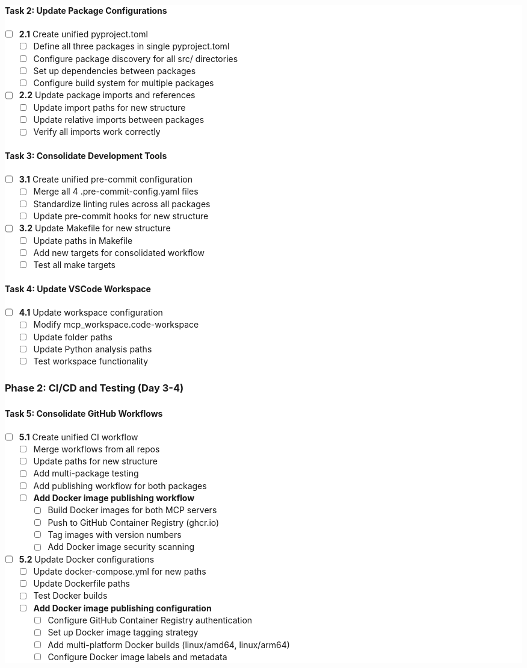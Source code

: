 #### Task 2: Update Package Configurations
- [ ] **2.1** Create unified pyproject.toml
  - [ ] Define all three packages in single pyproject.toml
  - [ ] Configure package discovery for all src/ directories
  - [ ] Set up dependencies between packages
  - [ ] Configure build system for multiple packages
- [ ] **2.2** Update package imports and references
  - [ ] Update import paths for new structure
  - [ ] Update relative imports between packages
  - [ ] Verify all imports work correctly

#### Task 3: Consolidate Development Tools
- [ ] **3.1** Create unified pre-commit configuration
  - [ ] Merge all 4 .pre-commit-config.yaml files
  - [ ] Standardize linting rules across all packages
  - [ ] Update pre-commit hooks for new structure
- [ ] **3.2** Update Makefile for new structure
  - [ ] Update paths in Makefile
  - [ ] Add new targets for consolidated workflow
  - [ ] Test all make targets

#### Task 4: Update VSCode Workspace
- [ ] **4.1** Update workspace configuration
  - [ ] Modify mcp_workspace.code-workspace
  - [ ] Update folder paths
  - [ ] Update Python analysis paths
  - [ ] Test workspace functionality

### Phase 2: CI/CD and Testing (Day 3-4)

#### Task 5: Consolidate GitHub Workflows
- [ ] **5.1** Create unified CI workflow
  - [ ] Merge workflows from all repos
  - [ ] Update paths for new structure
  - [ ] Add multi-package testing
  - [ ] Add publishing workflow for both packages
  - [ ] **Add Docker image publishing workflow**
    - [ ] Build Docker images for both MCP servers
    - [ ] Push to GitHub Container Registry (ghcr.io)
    - [ ] Tag images with version numbers
    - [ ] Add Docker image security scanning
- [ ] **5.2** Update Docker configurations
  - [ ] Update docker-compose.yml for new paths
  - [ ] Update Dockerfile paths
  - [ ] Test Docker builds
  - [ ] **Add Docker image publishing configuration**
    - [ ] Configure GitHub Container Registry authentication
    - [ ] Set up Docker image tagging strategy
    - [ ] Add multi-platform Docker builds (linux/amd64, linux/arm64)
    - [ ] Configure Docker image labels and metadata
